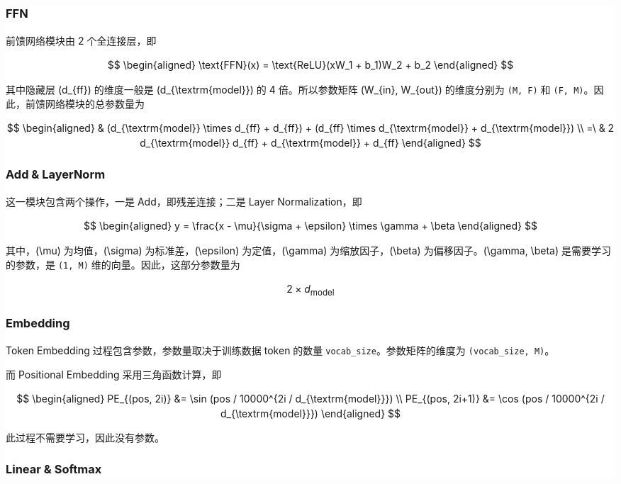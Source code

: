### FFN

前馈网络模块由 2 个全连接层，即

$$
\begin{aligned}
    \text{FFN}(x) = \text{ReLU}(xW_1 + b_1)W_2 + b_2
\end{aligned}
$$

其中隐藏层 \(d_{ff}\) 的维度一般是 \(d_{\textrm{model}}\) 的 4 倍。所以参数矩阵 \(W_{in}, W_{out}\) 的维度分别为 `(M, F)` 和 `(F, M)`。因此，前馈网络模块的总参数量为

$$
\begin{aligned}
    & (d_{\textrm{model}} \times d_{ff} + d_{ff}) + (d_{ff} \times d_{\textrm{model}} + d_{\textrm{model}}) \\
    =\ & 2 d_{\textrm{model}} d_{ff} + d_{\textrm{model}} + d_{ff}
\end{aligned}
$$

### Add & LayerNorm

这一模块包含两个操作，一是 Add，即残差连接；二是 Layer Normalization，即

$$
\begin{aligned}
    y = \frac{x - \mu}{\sigma + \epsilon} \times \gamma + \beta
\end{aligned}
$$

其中，\(\mu\) 为均值，\(\sigma\) 为标准差，\(\epsilon\) 为定值，\(\gamma\) 为缩放因子，\(\beta\) 为偏移因子。\(\gamma, \beta\) 是需要学习的参数，是 `(1, M)` 维的向量。因此，这部分参数量为

$$
2 \times d_{\textrm{model}}
$$

### Embedding

Token Embedding 过程包含参数，参数量取决于训练数据 token 的数量 `vocab_size`。参数矩阵的维度为 `(vocab_size, M)`。

而 Positional Embedding 采用三角函数计算，即

$$
\begin{aligned}
    PE_{(pos, 2i)} &= \sin (pos / 10000^{2i / d_{\textrm{model}}}) \\
    PE_{(pos, 2i+1)} &= \cos (pos / 10000^{2i / d_{\textrm{model}}})
\end{aligned}
$$

此过程不需要学习，因此没有参数。

### Linear & Softmax
